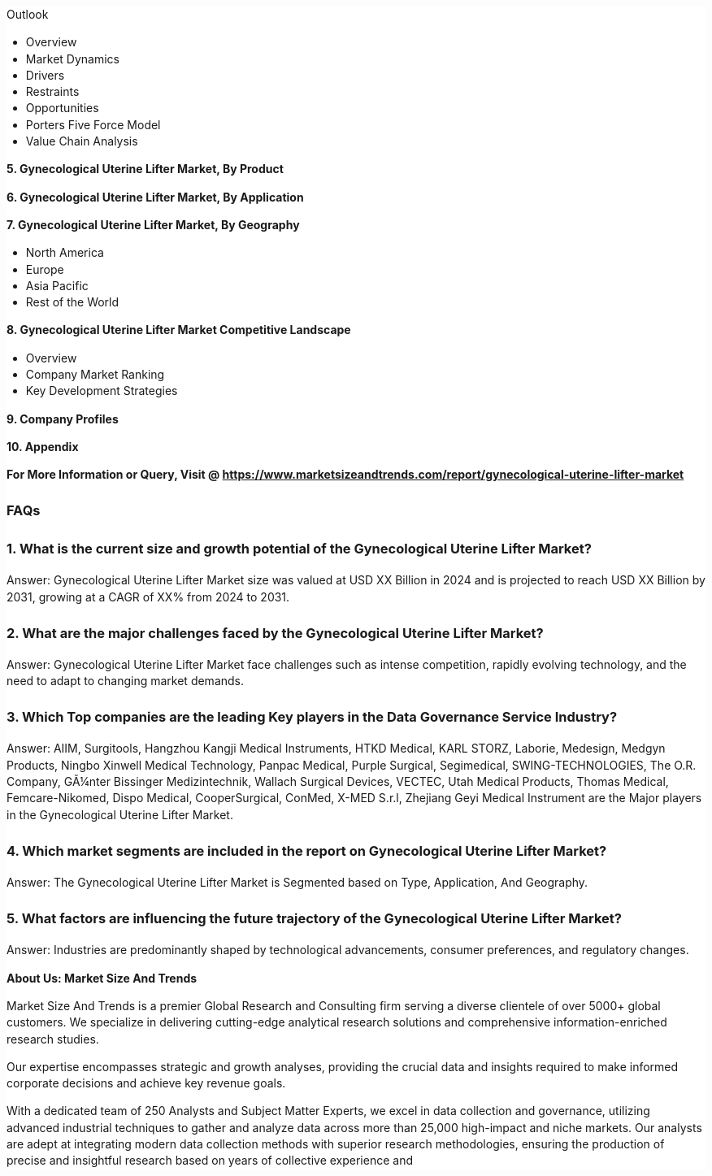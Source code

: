 Outlook</span></strong></p></div><div class="" data-test-id=""><ul><li><span class="">Overview</span></li><li><span class="">Market Dynamics</span></li><li><span class="">Drivers</span></li><li><span class="">Restraints</span></li><li><span class="">Opportunities</span></li><li><span class="">Porters Five Force Model</span></li><li><span class="">Value Chain Analysis</span></li></ul></div><div class="" data-test-id=""><p><strong><span class="">5. Gynecological Uterine Lifter Market, By Product</span></strong></p></div><div class="" data-test-id=""><p><strong><span class="">6. Gynecological Uterine Lifter Market, By Application</span></strong></p></div><div class="" data-test-id=""><p><strong><span class="">7. Gynecological Uterine Lifter Market, By Geography</span></strong></p></div><div class="" data-test-id=""><ul><li><span class="">North America</span></li><li><span class="">Europe</span></li><li><span class="">Asia Pacific</span></li><li><span class="">Rest of the World</span></li></ul></div><div class="" data-test-id=""><p><strong><span class="">8. Gynecological Uterine Lifter Market Competitive Landscape</span></strong></p></div><div class="" data-test-id=""><ul><li><span class="">Overview</span></li><li><span class="">Company Market Ranking</span></li><li><span class="">Key Development Strategies</span></li></ul></div><div class="" data-test-id=""><p><strong><span class="">9. Company Profiles</span></strong></p></div><div class="" data-test-id=""><p><strong><span class="">10. Appendix</span></strong></p></div><div class="" data-test-id=""><p><strong><span class="">For More Information or Query, Visit @ <a href="https://www.marketsizeandtrends.com/report/gynecological-uterine-lifter-market" target="_blank">https://www.marketsizeandtrends.com/report/gynecological-uterine-lifter-market</a></span></strong></p></div><div class="" data-test-id=""><div class="article-main__content" data-test-id="publishing-text-block"><h3><strong><span class="">FAQs</span></strong></h3></div><div class="article-main__content" data-test-id="publishing-text-block"><h3><span class="">1. What is the current size and growth potential of the Gynecological Uterine Lifter Market?</span></h3></div><div class="article-main__content" data-test-id="publishing-text-block"><p><span class="font-[700]">Answer</span><span class="">: Gynecological Uterine Lifter Market size was valued at USD XX Billion in 2024 and is projected to reach USD XX Billion by 2031, growing at a CAGR of XX% from 2024 to 2031.</span></p></div><div class="article-main__content" data-test-id="publishing-text-block"><h3><span class="">2. What are the major challenges faced by the Gynecological Uterine Lifter Market?</span></h3></div><div class="article-main__content" data-test-id="publishing-text-block"><p><span class="font-[700]">Answer</span><span class="">: Gynecological Uterine Lifter Market face challenges such as intense competition, rapidly evolving technology, and the need to adapt to changing market demands.</span></p></div><div class="article-main__content" data-test-id="publishing-text-block"><h3><span class="">3. Which Top companies are the leading Key players in the Data Governance Service Industry?</span></h3></div><div class="article-main__content" data-test-id="publishing-text-block"><p><span class="font-[700]">Answer</span><span class="">: AIIM, Surgitools, Hangzhou Kangji Medical Instruments, HTKD Medical, KARL STORZ, Laborie, Medesign, Medgyn Products, Ningbo Xinwell Medical Technology, Panpac Medical, Purple Surgical, Segimedical, SWING-TECHNOLOGIES, The O.R. Company, GÃ¼nter Bissinger Medizintechnik, Wallach Surgical Devices, VECTEC, Utah Medical Products, Thomas Medical, Femcare-Nikomed, Dispo Medical, CooperSurgical, ConMed, X-MED S.r.l, Zhejiang Geyi Medical Instrument are the Major players in the Gynecological Uterine Lifter Market.</span></p></div><div class="article-main__content" data-test-id="publishing-text-block"><h3><span class="">4. Which market segments are included in the report on Gynecological Uterine Lifter Market?</span></h3></div><div class="article-main__content" data-test-id="publishing-text-block"><p><span class="font-[700]">Answer</span><span class="">: The Gynecological Uterine Lifter Market is Segmented based on Type, Application, And Geography.</span></p></div><div class="article-main__content" data-test-id="publishing-text-block"><h3><span class="">5. What factors are influencing the future trajectory of the Gynecological Uterine Lifter Market?</span></h3></div><div class="article-main__content" data-test-id="publishing-text-block"><p><span class="font-[700]">Answer:</span><span class="">&nbsp;Industries are predominantly shaped by technological advancements, consumer preferences, and regulatory changes.</span></p></div><p><strong><span class="">About Us: Market Size And Trends</span></strong></p></div><div class="" data-test-id=""><p><span class="">Market Size And Trends is a premier Global Research and Consulting firm serving a diverse clientele of over 5000+ global customers. We specialize in delivering cutting-edge analytical research solutions and comprehensive information-enriched research studies.</span></p></div><div class="" data-test-id=""><p><span class="">Our expertise encompasses strategic and growth analyses, providing the crucial data and insights required to make informed corporate decisions and achieve key revenue goals.</span></p></div><div class="" data-test-id=""><p><span class="">With a dedicated team of 250 Analysts and Subject Matter Experts, we excel in data collection and governance, utilizing advanced industrial techniques to gather and analyze data across more than 25,000 high-impact and niche markets. Our analysts are adept at integrating modern data collection methods with superior research methodologies, ensuring the production of precise and insightful research based on years of collective experience and